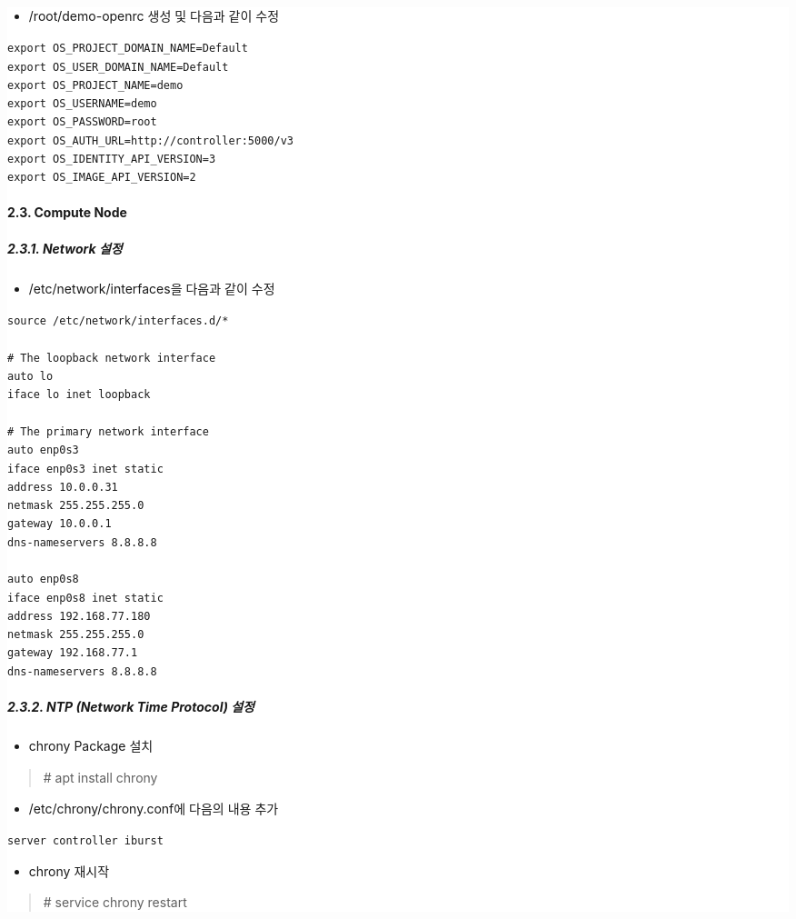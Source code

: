 * /root/demo-openrc 생성 및 다음과 같이 수정

~~~
export OS_PROJECT_DOMAIN_NAME=Default
export OS_USER_DOMAIN_NAME=Default
export OS_PROJECT_NAME=demo
export OS_USERNAME=demo
export OS_PASSWORD=root
export OS_AUTH_URL=http://controller:5000/v3
export OS_IDENTITY_API_VERSION=3
export OS_IMAGE_API_VERSION=2
~~~

#### 2.3. Compute Node

##### 2.3.1. Network 설정

* /etc/network/interfaces을 다음과 같이 수정

~~~
source /etc/network/interfaces.d/*

# The loopback network interface
auto lo
iface lo inet loopback

# The primary network interface
auto enp0s3
iface enp0s3 inet static
address 10.0.0.31
netmask 255.255.255.0
gateway 10.0.0.1
dns-nameservers 8.8.8.8

auto enp0s8
iface enp0s8 inet static
address 192.168.77.180
netmask 255.255.255.0
gateway 192.168.77.1
dns-nameservers 8.8.8.8
~~~

##### 2.3.2. NTP (Network Time Protocol) 설정

* chrony Package 설치

> \# apt install chrony

* /etc/chrony/chrony.conf에 다음의 내용 추가

~~~
server controller iburst
~~~

* chrony 재시작

> \# service chrony restart
